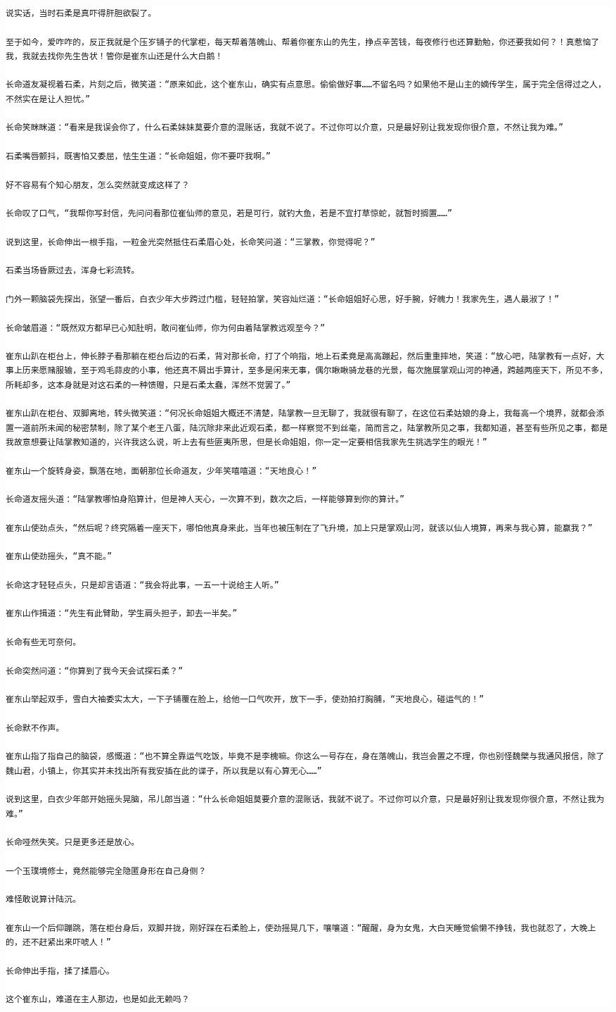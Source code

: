     说实话，当时石柔是真吓得肝胆欲裂了。

    至于如今，爱咋咋的，反正我就是个压岁铺子的代掌柜，每天帮着落魄山、帮着你崔东山的先生，挣点辛苦钱，每夜修行也还算勤勉，你还要我如何？！真惹恼了我，我就去找你先生告状！管你是崔东山还是什么大白鹅！

    长命道友凝视着石柔，片刻之后，微笑道：“原来如此，这个崔东山，确实有点意思。偷偷做好事……不留名吗？如果他不是山主的嫡传学生，属于完全信得过之人，不然实在是让人担忧。”

    长命笑眯眯道：“看来是我误会你了，什么石柔妹妹莫要介意的混账话，我就不说了。不过你可以介意，只是最好别让我发现你很介意，不然让我为难。”

    石柔嘴唇颤抖，既害怕又委屈，怯生生道：“长命姐姐，你不要吓我啊。”

    好不容易有个知心朋友，怎么突然就变成这样了？

    长命叹了口气，“我帮你写封信，先问问看那位崔仙师的意见，若是可行，就钓大鱼，若是不宜打草惊蛇，就暂时搁置……”

    说到这里，长命伸出一根手指，一粒金光突然抵住石柔眉心处，长命笑问道：“三掌教，你觉得呢？”

    石柔当场昏厥过去，浑身七彩流转。

    门外一颗脑袋先探出，张望一番后，白衣少年大步跨过门槛，轻轻拍掌，笑容灿烂道：“长命姐姐好心思，好手腕，好魄力！我家先生，遇人最淑了！”

    长命皱眉道：“既然双方都早已心知肚明，敢问崔仙师，你为何由着陆掌教远观至今？”

    崔东山趴在柜台上，伸长脖子看那躺在柜台后边的石柔，背对那长命，打了个响指，地上石柔竟是高高蹦起，然后重重摔地，笑道：“放心吧，陆掌教有一点好，大事上历来愿赌服输，至于鸡毛蒜皮的小事，他还真不屑出手算计，至多是闲来无事，偶尔瞅瞅骑龙巷的光景，每次施展掌观山河的神通，跨越两座天下，所见不多，所耗却多，这本身就是对这石柔的一种馈赠，只是石柔太蠢，浑然不觉罢了。”

    崔东山趴在柜台、双脚离地，转头微笑道：“何况长命姐姐大概还不清楚，陆掌教一旦无聊了，我就很有聊了，在这位石柔姑娘的身上，我每高一个境界，就都会添置一道前所未闻的秘密禁制，除了某个老王八蛋，陆沉除非来此近观石柔，都一样察觉不到丝毫，简而言之，陆掌教所见之事，我都知道，甚至有些所见之事，都是我故意想要让陆掌教知道的，兴许我这么说，听上去有些匪夷所思，但是长命姐姐，你一定一定要相信我家先生挑选学生的眼光！”

    崔东山一个旋转身姿，飘落在地，面朝那位长命道友，少年笑嘻嘻道：“天地良心！”

    长命道友摇头道：“陆掌教哪怕身陷算计，但是神人天心，一次算不到，数次之后，一样能够算到你的算计。”

    崔东山使劲点头，“然后呢？终究隔着一座天下，哪怕他真身来此，当年也被压制在了飞升境，加上只是掌观山河，就该以仙人境算，再来与我心算，能赢我？”

    崔东山使劲摇头，“真不能。”

    长命这才轻轻点头，只是却言语道：“我会将此事，一五一十说给主人听。”

    崔东山作揖道：“先生有此臂助，学生肩头担子，卸去一半矣。”

    长命有些无可奈何。

    长命突然问道：“你算到了我今天会试探石柔？”

    崔东山举起双手，雪白大袖委实太大，一下子铺覆在脸上，给他一口气吹开，放下一手，使劲拍打胸脯，“天地良心，碰运气的！”

    长命默不作声。

    崔东山指了指自己的脑袋，感慨道：“也不算全靠运气吃饭，毕竟不是李槐嘛。你这么一号存在，身在落魄山，我岂会置之不理，你也别怪魏檗与我通风报信，除了魏山君，小镇上，你其实并未找出所有我安插在此的谍子，所以我是以有心算无心……”

    说到这里，白衣少年郎开始摇头晃脑，吊儿郎当道：“什么长命姐姐莫要介意的混账话，我就不说了。不过你可以介意，只是最好别让我发现你很介意，不然让我为难。”

    长命哑然失笑。只是更多还是放心。

    一个玉璞境修士，竟然能够完全隐匿身形在自己身侧？

    难怪敢说算计陆沉。

    崔东山一个后仰蹦跳，落在柜台身后，双脚并拢，刚好踩在石柔脸上，使劲摇晃几下，嚷嚷道：“醒醒，身为女鬼，大白天睡觉偷懒不挣钱，我也就忍了，大晚上的，还不赶紧出来吓唬人！”

    长命伸出手指，揉了揉眉心。

    这个崔东山，难道在主人那边，也是如此无赖吗？

